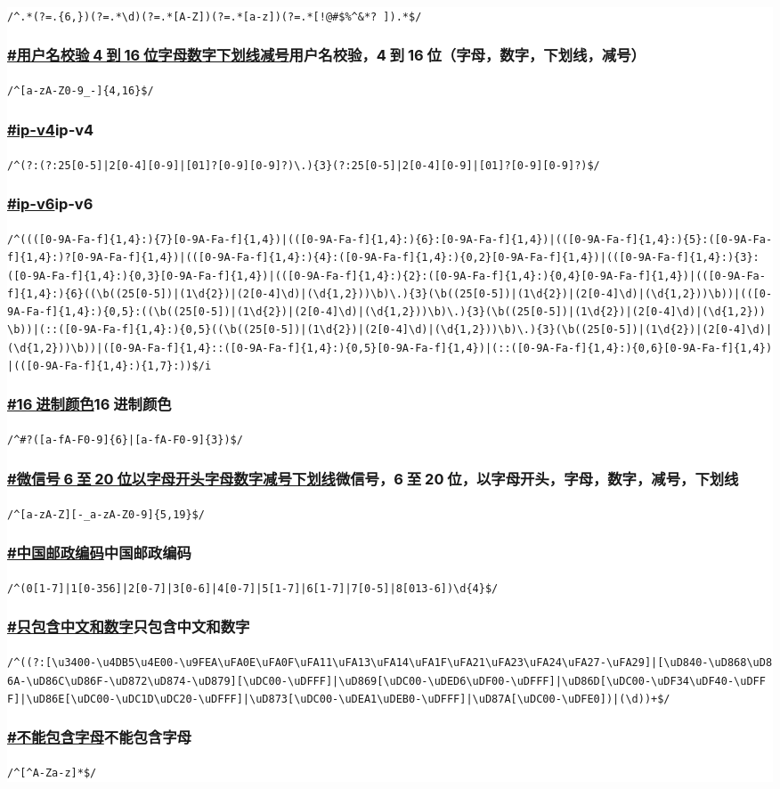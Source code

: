     /^.*(?=.{6,})(?=.*\d)(?=.*[A-Z])(?=.*[a-z])(?=.*[!@#$%^&*? ]).*$/

### [#用户名校验 4 到 16 位字母数字下划线减号](#用户名校验4到16位字母数字下划线减号)用户名校验，4 到 16 位（字母，数字，下划线，减号）

    /^[a-zA-Z0-9_-]{4,16}$/

### [#ip-v4](#ip-v4)ip-v4

    /^(?:(?:25[0-5]|2[0-4][0-9]|[01]?[0-9][0-9]?)\.){3}(?:25[0-5]|2[0-4][0-9]|[01]?[0-9][0-9]?)$/

### [#ip-v6](#ip-v6)ip-v6

    /^((([0-9A-Fa-f]{1,4}:){7}[0-9A-Fa-f]{1,4})|(([0-9A-Fa-f]{1,4}:){6}:[0-9A-Fa-f]{1,4})|(([0-9A-Fa-f]{1,4}:){5}:([0-9A-Fa-f]{1,4}:)?[0-9A-Fa-f]{1,4})|(([0-9A-Fa-f]{1,4}:){4}:([0-9A-Fa-f]{1,4}:){0,2}[0-9A-Fa-f]{1,4})|(([0-9A-Fa-f]{1,4}:){3}:([0-9A-Fa-f]{1,4}:){0,3}[0-9A-Fa-f]{1,4})|(([0-9A-Fa-f]{1,4}:){2}:([0-9A-Fa-f]{1,4}:){0,4}[0-9A-Fa-f]{1,4})|(([0-9A-Fa-f]{1,4}:){6}((\b((25[0-5])|(1\d{2})|(2[0-4]\d)|(\d{1,2}))\b)\.){3}(\b((25[0-5])|(1\d{2})|(2[0-4]\d)|(\d{1,2}))\b))|(([0-9A-Fa-f]{1,4}:){0,5}:((\b((25[0-5])|(1\d{2})|(2[0-4]\d)|(\d{1,2}))\b)\.){3}(\b((25[0-5])|(1\d{2})|(2[0-4]\d)|(\d{1,2}))\b))|(::([0-9A-Fa-f]{1,4}:){0,5}((\b((25[0-5])|(1\d{2})|(2[0-4]\d)|(\d{1,2}))\b)\.){3}(\b((25[0-5])|(1\d{2})|(2[0-4]\d)|(\d{1,2}))\b))|([0-9A-Fa-f]{1,4}::([0-9A-Fa-f]{1,4}:){0,5}[0-9A-Fa-f]{1,4})|(::([0-9A-Fa-f]{1,4}:){0,6}[0-9A-Fa-f]{1,4})|(([0-9A-Fa-f]{1,4}:){1,7}:))$/i

### [#16 进制颜色](#16进制颜色)16 进制颜色

    /^#?([a-fA-F0-9]{6}|[a-fA-F0-9]{3})$/

### [#微信号 6 至 20 位以字母开头字母数字减号下划线](#微信号6至20位以字母开头字母数字减号下划线)微信号，6 至 20 位，以字母开头，字母，数字，减号，下划线

    /^[a-zA-Z][-_a-zA-Z0-9]{5,19}$/

### [#中国邮政编码](#中国邮政编码)中国邮政编码

    /^(0[1-7]|1[0-356]|2[0-7]|3[0-6]|4[0-7]|5[1-7]|6[1-7]|7[0-5]|8[013-6])\d{4}$/

### [#只包含中文和数字](#只包含中文和数字)只包含中文和数字

    /^((?:[\u3400-\u4DB5\u4E00-\u9FEA\uFA0E\uFA0F\uFA11\uFA13\uFA14\uFA1F\uFA21\uFA23\uFA24\uFA27-\uFA29]|[\uD840-\uD868\uD86A-\uD86C\uD86F-\uD872\uD874-\uD879][\uDC00-\uDFFF]|\uD869[\uDC00-\uDED6\uDF00-\uDFFF]|\uD86D[\uDC00-\uDF34\uDF40-\uDFFF]|\uD86E[\uDC00-\uDC1D\uDC20-\uDFFF]|\uD873[\uDC00-\uDEA1\uDEB0-\uDFFF]|\uD87A[\uDC00-\uDFE0])|(\d))+$/

### [#不能包含字母](#不能包含字母)不能包含字母

    /^[^A-Za-z]*$/
